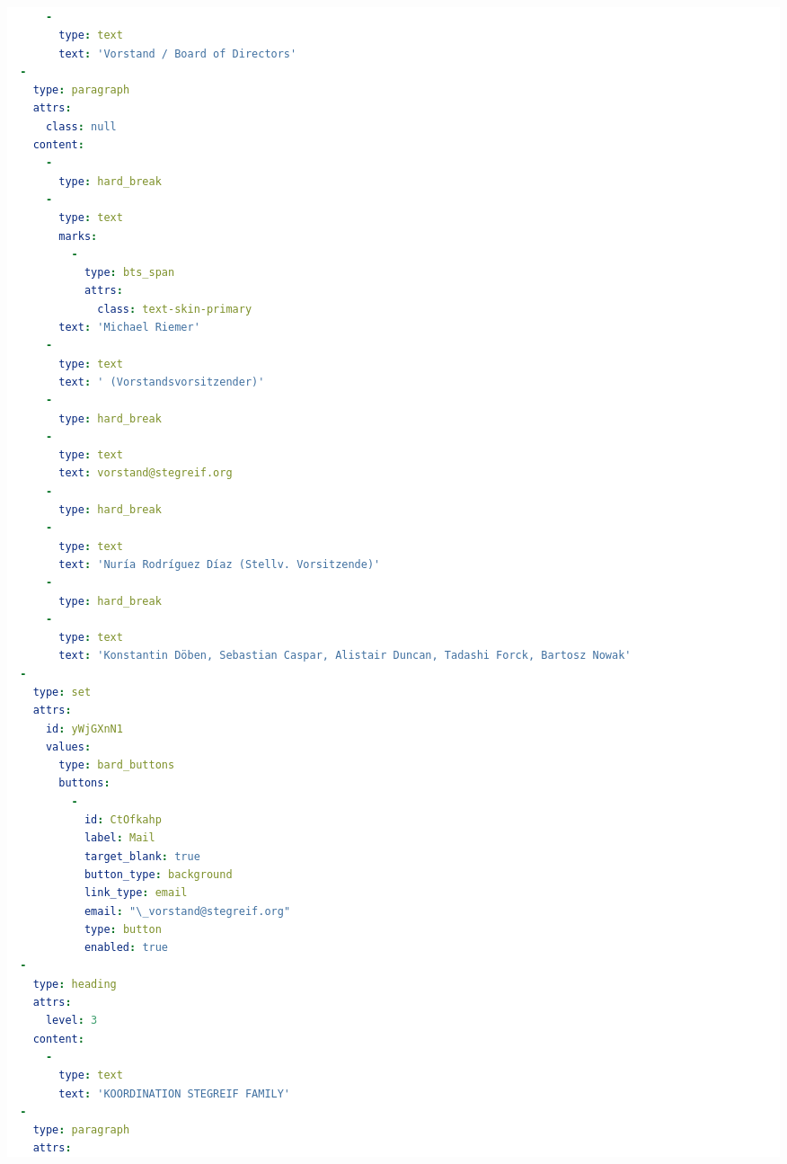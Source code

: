 ```yaml
      -
        type: text
        text: 'Vorstand / Board of Directors'
  -
    type: paragraph
    attrs:
      class: null
    content:
      -
        type: hard_break
      -
        type: text
        marks:
          -
            type: bts_span
            attrs:
              class: text-skin-primary
        text: 'Michael Riemer'
      -
        type: text
        text: ' (Vorstandsvorsitzender)'
      -
        type: hard_break
      -
        type: text
        text: vorstand@stegreif.org
      -
        type: hard_break
      -
        type: text
        text: 'Nuría Rodríguez Díaz (Stellv. Vorsitzende)'
      -
        type: hard_break
      -
        type: text
        text: 'Konstantin Döben, Sebastian Caspar, Alistair Duncan, Tadashi Forck, Bartosz Nowak'
  -
    type: set
    attrs:
      id: yWjGXnN1
      values:
        type: bard_buttons
        buttons:
          -
            id: CtOfkahp
            label: Mail
            target_blank: true
            button_type: background
            link_type: email
            email: "\_vorstand@stegreif.org"
            type: button
            enabled: true
  -
    type: heading
    attrs:
      level: 3
    content:
      -
        type: text
        text: 'KOORDINATION STEGREIF FAMILY'
  -
    type: paragraph
    attrs:
```